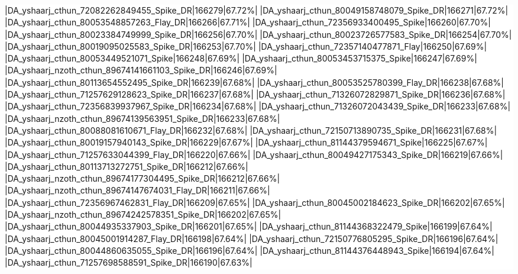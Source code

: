 |DA_yshaarj_cthun_72082262849455_Spike_DR|166279|67.72%|
|DA_yshaarj_cthun_80049158748079_Spike_DR|166271|67.72%|
|DA_yshaarj_cthun_80053548857263_Flay_DR|166266|67.71%|
|DA_yshaarj_cthun_72356933400495_Spike|166260|67.70%|
|DA_yshaarj_cthun_80023384749999_Spike_DR|166256|67.70%|
|DA_yshaarj_cthun_80023726577583_Spike_DR|166254|67.70%|
|DA_yshaarj_cthun_80019095025583_Spike_DR|166253|67.70%|
|DA_yshaarj_cthun_72357140477871_Flay|166250|67.69%|
|DA_yshaarj_cthun_80053449521071_Spike|166248|67.69%|
|DA_yshaarj_cthun_80053453715375_Spike|166247|67.69%|
|DA_yshaarj_nzoth_cthun_89674141661103_Spike_DR|166246|67.69%|
|DA_yshaarj_cthun_80113654552495_Spike_DR|166239|67.68%|
|DA_yshaarj_cthun_80053525780399_Flay_DR|166238|67.68%|
|DA_yshaarj_cthun_71257629128623_Spike_DR|166237|67.68%|
|DA_yshaarj_cthun_71326072829871_Spike_DR|166236|67.68%|
|DA_yshaarj_cthun_72356839937967_Spike_DR|166234|67.68%|
|DA_yshaarj_cthun_71326072043439_Spike_DR|166233|67.68%|
|DA_yshaarj_nzoth_cthun_89674139563951_Spike_DR|166233|67.68%|
|DA_yshaarj_cthun_80088081610671_Flay_DR|166232|67.68%|
|DA_yshaarj_cthun_72150713890735_Spike_DR|166231|67.68%|
|DA_yshaarj_cthun_80019157940143_Spike_DR|166229|67.67%|
|DA_yshaarj_cthun_81144379594671_Spike|166225|67.67%|
|DA_yshaarj_cthun_71257633044399_Flay_DR|166220|67.66%|
|DA_yshaarj_cthun_80049427175343_Spike_DR|166219|67.66%|
|DA_yshaarj_cthun_80113713272751_Spike_DR|166212|67.66%|
|DA_yshaarj_nzoth_cthun_89674177304495_Spike_DR|166212|67.66%|
|DA_yshaarj_nzoth_cthun_89674147674031_Flay_DR|166211|67.66%|
|DA_yshaarj_cthun_72356967462831_Flay_DR|166209|67.65%|
|DA_yshaarj_cthun_80045002184623_Spike_DR|166202|67.65%|
|DA_yshaarj_nzoth_cthun_89674242578351_Spike_DR|166202|67.65%|
|DA_yshaarj_cthun_80044935337903_Spike_DR|166201|67.65%|
|DA_yshaarj_cthun_81144368322479_Spike|166199|67.64%|
|DA_yshaarj_cthun_80045001914287_Flay_DR|166198|67.64%|
|DA_yshaarj_cthun_72150776805295_Spike_DR|166196|67.64%|
|DA_yshaarj_cthun_80044860635055_Spike_DR|166196|67.64%|
|DA_yshaarj_cthun_81144376448943_Spike|166194|67.64%|
|DA_yshaarj_cthun_71257698588591_Spike_DR|166190|67.63%|